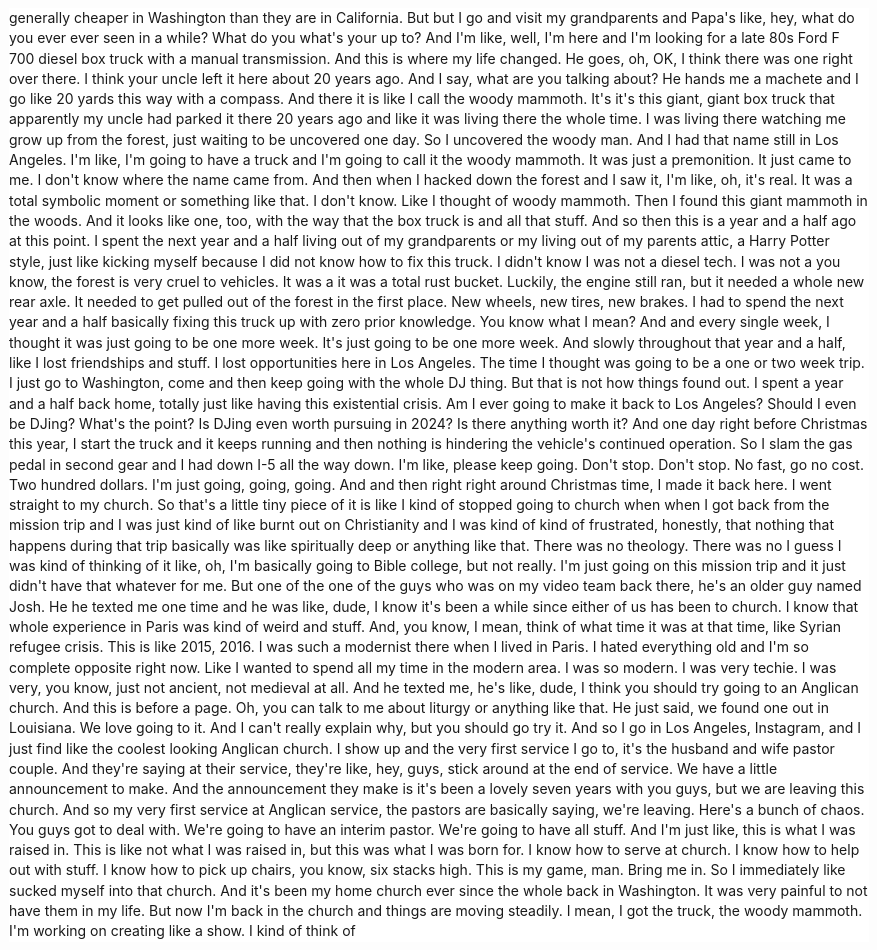generally cheaper in Washington than they are in California. But but I go and visit my grandparents and Papa's like, hey, what do you ever ever seen in a while? What do you what's your up to? And I'm like, well, I'm here and I'm looking for a late 80s Ford F 700 diesel box truck with a manual transmission. And this is where my life changed. He goes, oh, OK, I think there was one right over there. I think your uncle left it here about 20 years ago. And I say, what are you talking about? He hands me a machete and I go like 20 yards this way with a compass. And there it is like I call the woody mammoth. It's it's this giant, giant box truck that apparently my uncle had parked it there 20 years ago and like it was living there the whole time. I was living there watching me grow up from the forest, just waiting to be uncovered one day. So I uncovered the woody man. And I had that name still in Los Angeles. I'm like, I'm going to have a truck and I'm going to call it the woody mammoth. It was just a premonition. It just came to me. I don't know where the name came from. And then when I hacked down the forest and I saw it, I'm like, oh, it's real. It was a total symbolic moment or something like that. I don't know. Like I thought of woody mammoth. Then I found this giant mammoth in the woods. And it looks like one, too, with the way that the box truck is and all that stuff. And so then this is a year and a half ago at this point. I spent the next year and a half living out of my grandparents or my living out of my parents attic, a Harry Potter style, just like kicking myself because I did not know how to fix this truck. I didn't know I was not a diesel tech. I was not a you know, the forest is very cruel to vehicles. It was a it was a total rust bucket. Luckily, the engine still ran, but it needed a whole new rear axle. It needed to get pulled out of the forest in the first place. New wheels, new tires, new brakes. I had to spend the next year and a half basically fixing this truck up with zero prior knowledge. You know what I mean? And and every single week, I thought it was just going to be one more week. It's just going to be one more week. And slowly throughout that year and a half, like I lost friendships and stuff. I lost opportunities here in Los Angeles. The time I thought was going to be a one or two week trip. I just go to Washington, come and then keep going with the whole DJ thing. But that is not how things found out. I spent a year and a half back home, totally just like having this existential crisis. Am I ever going to make it back to Los Angeles? Should I even be DJing? What's the point? Is DJing even worth pursuing in 2024? Is there anything worth it? And one day right before Christmas this year, I start the truck and it keeps running and then nothing is hindering the vehicle's continued operation. So I slam the gas pedal in second gear and I had down I-5 all the way down. I'm like, please keep going. Don't stop. Don't stop. No fast, go no cost. Two hundred dollars. I'm just going, going, going. And and then right right around Christmas time, I made it back here. I went straight to my church. So that's a little tiny piece of it is like I kind of stopped going to church when when I got back from the mission trip and I was just kind of like burnt out on Christianity and I was kind of kind of frustrated, honestly, that nothing that happens during that trip basically was like spiritually deep or anything like that. There was no theology. There was no I guess I was kind of thinking of it like, oh, I'm basically going to Bible college, but not really. I'm just going on this mission trip and it just didn't have that whatever for me. But one of the one of the guys who was on my video team back there, he's an older guy named Josh. He he texted me one time and he was like, dude, I know it's been a while since either of us has been to church. I know that whole experience in Paris was kind of weird and stuff. And, you know, I mean, think of what time it was at that time, like Syrian refugee crisis. This is like 2015, 2016. I was such a modernist there when I lived in Paris. I hated everything old and I'm so complete opposite right now. Like I wanted to spend all my time in the modern area. I was so modern. I was very techie. I was very, you know, just not ancient, not medieval at all. And he texted me, he's like, dude, I think you should try going to an Anglican church. And this is before a page. Oh, you can talk to me about liturgy or anything like that. He just said, we found one out in Louisiana. We love going to it. And I can't really explain why, but you should go try it. And so I go in Los Angeles, Instagram, and I just find like the coolest looking Anglican church. I show up and the very first service I go to, it's the husband and wife pastor couple. And they're saying at their service, they're like, hey, guys, stick around at the end of service. We have a little announcement to make. And the announcement they make is it's been a lovely seven years with you guys, but we are leaving this church. And so my very first service at Anglican service, the pastors are basically saying, we're leaving. Here's a bunch of chaos. You guys got to deal with. We're going to have an interim pastor. We're going to have all stuff. And I'm just like, this is what I was raised in. This is like not what I was raised in, but this was what I was born for. I know how to serve at church. I know how to help out with stuff. I know how to pick up chairs, you know, six stacks high. This is my game, man. Bring me in. So I immediately like sucked myself into that church. And it's been my home church ever since the whole back in Washington. It was very painful to not have them in my life. But now I'm back in the church and things are moving steadily. I mean, I got the truck, the woody mammoth. I'm working on creating like a show. I kind of think of